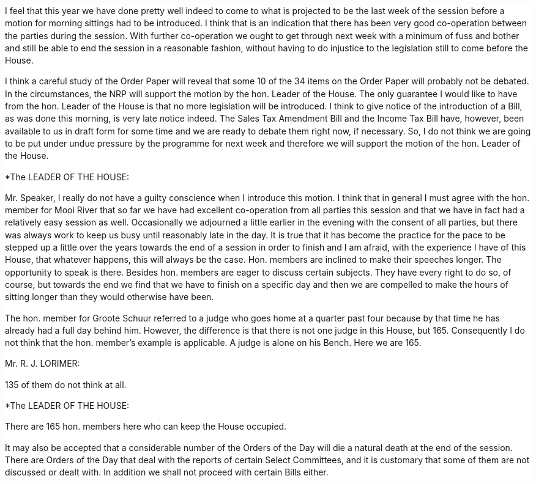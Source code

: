 <p>I feel that this year we have done pretty well indeed to come to what is projected to be the last week of the session before a motion for morning sittings had to be introduced. I think that is an indication that there has been very good co-operation between the parties during the session. With further co-operation we ought to get through next week with a minimum of fuss and bother and still be able to end the session in a reasonable fashion, without having to do injustice to the legislation still to come before the House.</p>

<p>I think a careful study of the Order Paper will reveal that some 10 of the 34 items on the Order Paper will probably not be debated. In the circumstances, the NRP will support the motion by the hon. Leader of the House. The only guarantee I would like to have from the hon. Leader of the House is that no more legislation will be introduced. I think to give notice of the introduction of a Bill, as was done this morning, is very late notice indeed. The Sales Tax Amendment Bill and the Income Tax Bill have, however, been available to us in draft form for some time and we are ready to debate them right now, if necessary. So, I do not think we are going to be put under undue pressure by the programme for next week and therefore we will support the motion of the hon. Leader of the House.</p>

</speech>

<speech by="#leader_of_the_house">

<from>*The <person refersTo="hansard_za">LEADER OF THE HOUSE</person>:</from>

<p>Mr. Speaker, I really do not have a guilty conscience when I introduce this motion. I think that in general I must agree with the hon. member for Mooi River that so far we have had excellent co-operation from all parties this session and that we have in fact had a relatively easy session as well. Occasionally we adjourned a little earlier in the evening with the consent of all parties, but there was always work to keep us busy until reasonably late in the day. It is true that it has become the practice for the pace to be stepped up a little over the years towards the end of a session in order to finish and I am afraid, with the experience I have of this House, that whatever happens, this will always be the case. Hon. members are inclined to make their speeches longer. The opportunity to speak is there. Besides hon. members are eager to discuss certain subjects. They have every right to do so, of course, but towards the end we find that we have to finish on a specific day and then we are compelled to make the hours of sitting longer than they would otherwise have been.</p>

<p>The hon. member for Groote Schuur referred to a judge who goes home at a quarter past four because by that time he has already had a full day behind him. However, the difference is that there is not one judge in this House, but 165. Consequently I do not think that the hon. member&#x2019;s example is applicable. A judge is alone on his Bench. Here we are 165.</p>

</speech>

<speech by="#lorimer">

<from>Mr. <person refersTo="hansard_za">R. J. LORIMER</person>:</from>

<p>135 of them do not think at all.</p>

</speech>

<speech by="#leader_of_the_house">

<from>*The <person refersTo="hansard_za">LEADER OF THE HOUSE</person>:</from>

<p>There are 165 hon. members here who can keep the House occupied.</p>

<p>It may also be accepted that a considerable number of the Orders of the Day will die a natural death at the end of the session. There are Orders of the Day that deal with the reports of certain Select Committees, and it is customary that some of them are not discussed <span class="col_8893-8894" refersTo="page_1306"/>or dealt with. In addition we shall not proceed with certain Bills either.</p>

